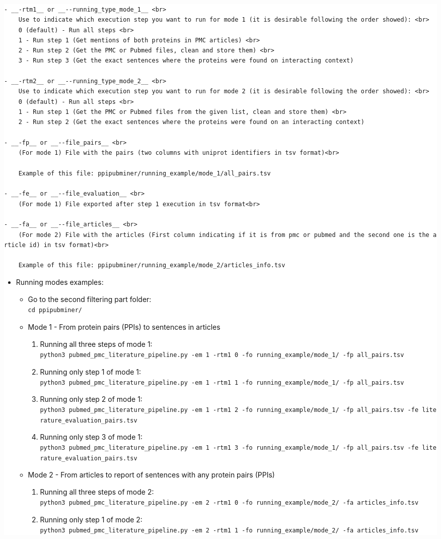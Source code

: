 	- __-rtm1__ or __--running_type_mode_1__ <br>
		Use to indicate which execution step you want to run for mode 1 (it is desirable following the order showed): <br>
		0 (default) - Run all steps <br>
		1 - Run step 1 (Get mentions of both proteins in PMC articles) <br>
		2 - Run step 2 (Get the PMC or Pubmed files, clean and store them) <br>
		3 - Run step 3 (Get the exact sentences where the proteins were found on interacting context)

	- __-rtm2__ or __--running_type_mode_2__ <br>
		Use to indicate which execution step you want to run for mode 2 (it is desirable following the order showed): <br>
		0 (default) - Run all steps <br>
		1 - Run step 1 (Get the PMC or Pubmed files from the given list, clean and store them) <br>
		2 - Run step 2 (Get the exact sentences where the proteins were found on an interacting context)

	- __-fp__ or __--file_pairs__ <br>
		(For mode 1) File with the pairs (two columns with uniprot identifiers in tsv format)<br>
		
		Example of this file: ppipubminer/running_example/mode_1/all_pairs.tsv

	- __-fe__ or __--file_evaluation__ <br>
		(For mode 1) File exported after step 1 execution in tsv format<br>

	- __-fa__ or __--file_articles__ <br>
		(For mode 2) File with the articles (First column indicating if it is from pmc or pubmed and the second one is the article id) in tsv format)<br>
		
		Example of this file: ppipubminer/running_example/mode_2/articles_info.tsv

* Running modes examples:
	- Go to the second filtering part folder: <br>
	````cd ppipubminer/````

	- Mode 1 - From protein pairs (PPIs) to sentences in articles
		1. Running all three steps of mode 1: <br>
		````python3 pubmed_pmc_literature_pipeline.py -em 1 -rtm1 0 -fo running_example/mode_1/ -fp all_pairs.tsv````

		2. Running only step 1 of mode 1: <br>
		````python3 pubmed_pmc_literature_pipeline.py -em 1 -rtm1 1 -fo running_example/mode_1/ -fp all_pairs.tsv````

		3. Running only step 2 of mode 1: <br>
		````python3 pubmed_pmc_literature_pipeline.py -em 1 -rtm1 2 -fo running_example/mode_1/ -fp all_pairs.tsv -fe literature_evaluation_pairs.tsv````

		4. Running only step 3 of mode 1: <br>
		````python3 pubmed_pmc_literature_pipeline.py -em 1 -rtm1 3 -fo running_example/mode_1/ -fp all_pairs.tsv -fe literature_evaluation_pairs.tsv````

	- Mode 2 - From articles to report of sentences with any protein pairs (PPIs)
		1. Running all three steps of mode 2: <br>
		````python3 pubmed_pmc_literature_pipeline.py -em 2 -rtm1 0 -fo running_example/mode_2/ -fa articles_info.tsv````

		2. Running only step 1 of mode 2: <br>
		````python3 pubmed_pmc_literature_pipeline.py -em 2 -rtm1 1 -fo running_example/mode_2/ -fa articles_info.tsv````
